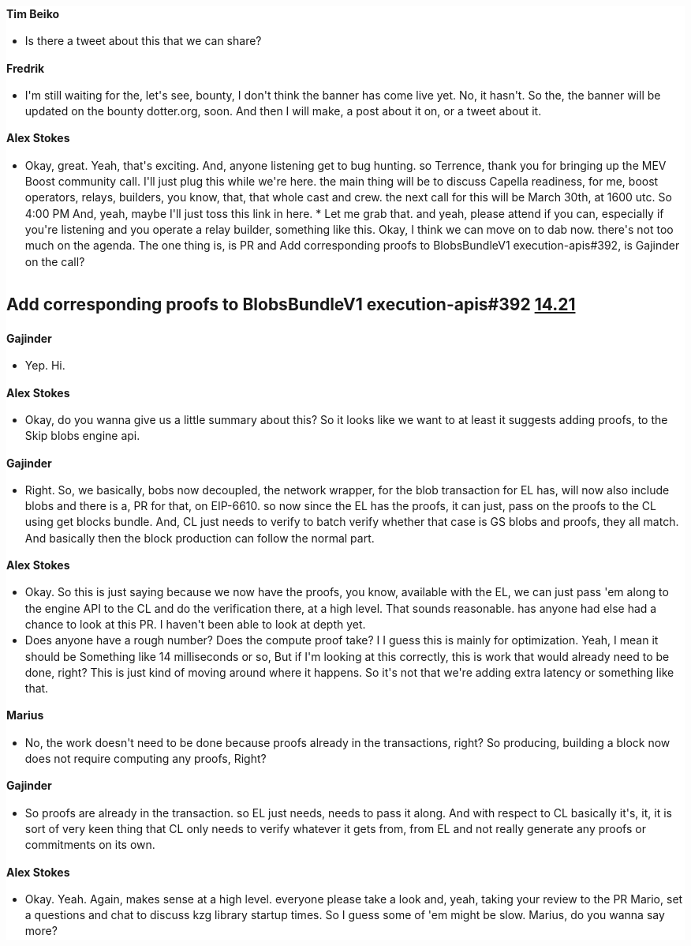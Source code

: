 **Tim Beiko**
* Is there a tweet about this that we can share? 

**Fredrik**
* I'm still waiting for the, let's see, bounty, I don't think the banner has come live yet. No, it hasn't. So the, the banner will be updated on the bounty dotter.org, soon. And then I will make, a post about it on, or a tweet about it. 

**Alex Stokes**
* Okay, great. Yeah, that's exciting. And, anyone listening get to bug hunting. so Terrence, thank you for bringing up the MEV Boost community call. I'll just plug this while we're here. the main thing will be to discuss Capella readiness, for me, boost operators, relays, builders, you know, that, that whole cast and crew. the next call for this will be March 30th, at 1600 utc. So 4:00 PM And, yeah, maybe I'll just toss this link in here. * Let me grab that. and yeah, please attend if you can, especially if you're listening and you operate a relay builder, something like this. Okay, I think we can move on to dab now. there's not too much on the agenda. The one thing is, is PR and Add corresponding proofs to BlobsBundleV1 execution-apis#392, is Gajinder on the call? 

## Add corresponding proofs to BlobsBundleV1 execution-apis#392 [14.21](https://youtu.be/Xc6Ss-m_nlE?t=861)
**Gajinder**
* Yep. Hi. 

**Alex Stokes**
* Okay, do you wanna give us a little summary about this? So it looks like we want to at least it suggests adding proofs, to the Skip blobs engine api. 

**Gajinder**
* Right. So, we basically, bobs now decoupled, the network wrapper, for the blob transaction for EL has, will now also include blobs and there is a, PR for that, on EIP-6610. so now since the EL has the proofs, it can just, pass on the proofs to the CL using get blocks bundle. And, CL just needs to verify to batch verify whether that case is GS blobs and proofs, they all match. And basically then the block production can follow the normal part. 

**Alex Stokes**
* Okay. So this is just saying because we now have the proofs, you know, available with the EL, we can just pass 'em along to the engine API to the CL and do the verification there, at a high level. That sounds reasonable. has anyone had else had a chance to look at this PR. I haven't been able to look at depth yet. 
* Does anyone have a rough number? Does the compute proof take? I I guess this is mainly for optimization. Yeah, I mean it should be Something like 14 milliseconds or so, But if I'm looking at this correctly, this is work that would already need to be done, right? This is just kind of moving around where it happens. So it's not that we're adding extra latency or something like that. 

**Marius**
* No, the work doesn't need to be done because proofs already in the transactions, right? So producing, building a block now does not require computing any proofs, Right? 

**Gajinder**
* So proofs are already in the transaction. so EL just needs, needs to pass it along. And with respect to CL basically it's, it, it is sort of very keen thing that CL only needs to verify whatever it gets from, from EL and not really generate any proofs or commitments on its own. 

**Alex Stokes**
* Okay. Yeah. Again, makes sense at a high level. everyone please take a look and, yeah, taking your review to the PR Mario, set a questions and chat to discuss kzg library startup times. So I guess some of 'em might be slow. Marius, do you wanna say more? 
